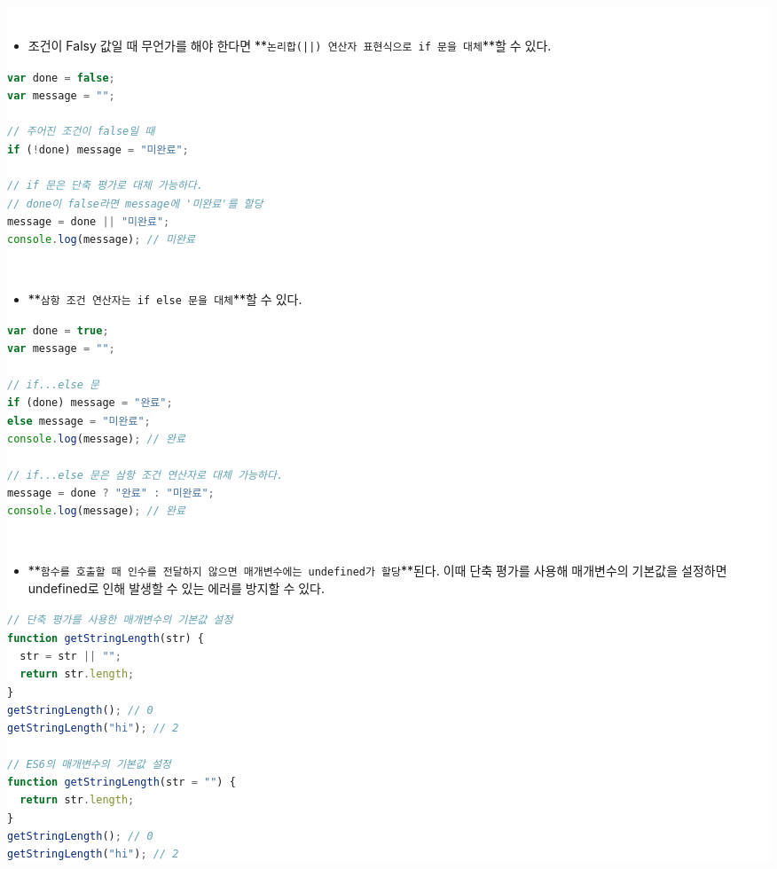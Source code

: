 <br>

- 조건이 Falsy 값일 때 무언가를 해야 한다면 **`논리합(||) 연산자 표현식으로 if 문을 대체`**할 수 있다.

```js
var done = false;
var message = "";

// 주어진 조건이 false일 때
if (!done) message = "미완료";

// if 문은 단축 평가로 대체 가능하다.
// done이 false라면 message에 '미완료'를 할당
message = done || "미완료";
console.log(message); // 미완료
```

<br>

- **`삼항 조건 연산자는 if else 문을 대체`**할 수 있다.

```js
var done = true;
var message = "";

// if...else 문
if (done) message = "완료";
else message = "미완료";
console.log(message); // 완료

// if...else 문은 삼항 조건 연산자로 대체 가능하다.
message = done ? "완료" : "미완료";
console.log(message); // 완료
```

<br>

- **`함수를 호출할 때 인수를 전달하지 않으면 매개변수에는 undefined가 할당`**된다. 이때 단축 평가를 사용해 매개변수의 기본값을 설정하면 undefined로 인해 발생할 수 있는 에러를 방지할 수 있다.

```js
// 단축 평가를 사용한 매개변수의 기본값 설정
function getStringLength(str) {
  str = str || "";
  return str.length;
}
getStringLength(); // 0
getStringLength("hi"); // 2

// ES6의 매개변수의 기본값 설정
function getStringLength(str = "") {
  return str.length;
}
getStringLength(); // 0
getStringLength("hi"); // 2
```
